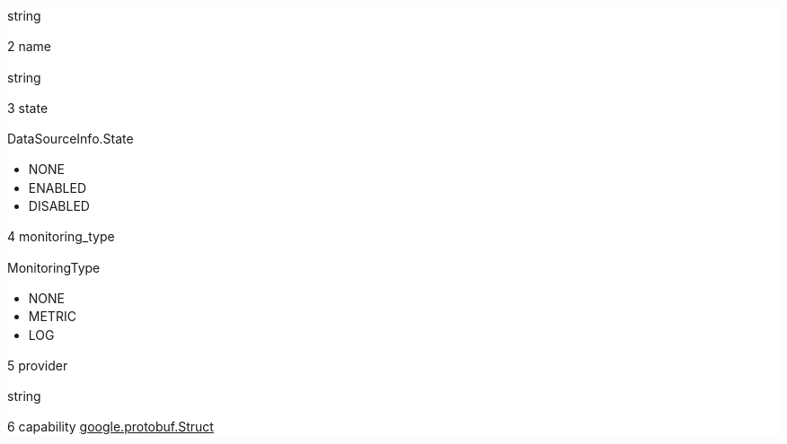 string

</td>
        <td style="text-align:left"></td>
<td style="text-align:left"></td>
    </tr>
    <tr>
      <td style="text-align:left">2</td>
      <td style="text-align:left">name</td>
      <td style="text-align:left">

string

</td>
        <td style="text-align:left"></td>
<td style="text-align:left"></td>
    </tr>
    <tr>
      <td style="text-align:left">3</td>
      <td style="text-align:left">state</td>
      <td style="text-align:left">
<p>DataSourceInfo.State</p>
        <ul>
          	<li>NONE</li>
          	<li>ENABLED</li>
          	<li>DISABLED</li>
        </ul>
</td>
        <td style="text-align:left"></td>
<td style="text-align:left"></td>
    </tr>
    <tr>
      <td style="text-align:left">4</td>
      <td style="text-align:left">monitoring_type</td>
      <td style="text-align:left">
<p>MonitoringType</p>
        <ul>
          	<li>NONE</li>
          	<li>METRIC</li>
          	<li>LOG</li>
        </ul>
</td>
        <td style="text-align:left"></td>
<td style="text-align:left"></td>
    </tr>
    <tr>
      <td style="text-align:left">5</td>
      <td style="text-align:left">provider</td>
      <td style="text-align:left">

string

</td>
        <td style="text-align:left"></td>
<td style="text-align:left"></td>
    </tr>
    <tr>
      <td style="text-align:left">6</td>
      <td style="text-align:left">capability</td>
      <td style="text-align:left">
<a href="https://github.com/protocolbuffers/protobuf/blob/master/src/google/protobuf/struct.proto">google.protobuf.Struct</a>
</td>
        <td style="text-align:left"></td>
<td style="text-align:left"></td>
    </tr>
